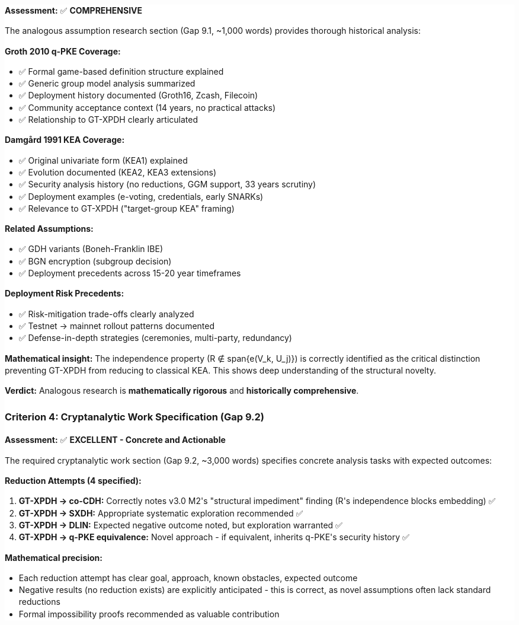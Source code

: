 **Assessment:** ✅ **COMPREHENSIVE**

The analogous assumption research section (Gap 9.1, ~1,000 words) provides thorough historical analysis:

**Groth 2010 q-PKE Coverage:**
- ✅ Formal game-based definition structure explained
- ✅ Generic group model analysis summarized
- ✅ Deployment history documented (Groth16, Zcash, Filecoin)
- ✅ Community acceptance context (14 years, no practical attacks)
- ✅ Relationship to GT-XPDH clearly articulated

**Damgård 1991 KEA Coverage:**
- ✅ Original univariate form (KEA1) explained
- ✅ Evolution documented (KEA2, KEA3 extensions)
- ✅ Security analysis history (no reductions, GGM support, 33 years scrutiny)
- ✅ Deployment examples (e-voting, credentials, early SNARKs)
- ✅ Relevance to GT-XPDH ("target-group KEA" framing)

**Related Assumptions:**
- ✅ GDH variants (Boneh-Franklin IBE)
- ✅ BGN encryption (subgroup decision)
- ✅ Deployment precedents across 15-20 year timeframes

**Deployment Risk Precedents:**
- ✅ Risk-mitigation trade-offs clearly analyzed
- ✅ Testnet → mainnet rollout patterns documented
- ✅ Defense-in-depth strategies (ceremonies, multi-party, redundancy)

**Mathematical insight:**
The independence property (R ∉ span{e(V_k, U_j)}) is correctly identified as the critical distinction preventing GT-XPDH from reducing to classical KEA. This shows deep understanding of the structural novelty.

**Verdict:** Analogous research is **mathematically rigorous** and **historically comprehensive**.

### Criterion 4: Cryptanalytic Work Specification (Gap 9.2)

**Assessment:** ✅ **EXCELLENT - Concrete and Actionable**

The required cryptanalytic work section (Gap 9.2, ~3,000 words) specifies concrete analysis tasks with expected outcomes:

**Reduction Attempts (4 specified):**
1. **GT-XPDH → co-CDH:** Correctly notes v3.0 M2's "structural impediment" finding (R's independence blocks embedding) ✅
2. **GT-XPDH → SXDH:** Appropriate systematic exploration recommended ✅
3. **GT-XPDH → DLIN:** Expected negative outcome noted, but exploration warranted ✅
4. **GT-XPDH → q-PKE equivalence:** Novel approach - if equivalent, inherits q-PKE's security history ✅

**Mathematical precision:**
- Each reduction attempt has clear goal, approach, known obstacles, expected outcome
- Negative results (no reduction exists) are explicitly anticipated - this is correct, as novel assumptions often lack standard reductions
- Formal impossibility proofs recommended as valuable contribution
